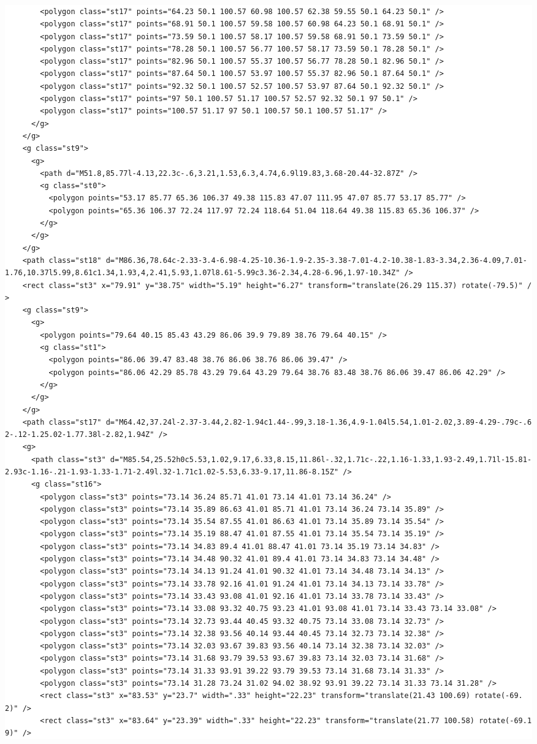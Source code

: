             <polygon class="st17" points="64.23 50.1 100.57 60.98 100.57 62.38 59.55 50.1 64.23 50.1" />
            <polygon class="st17" points="68.91 50.1 100.57 59.58 100.57 60.98 64.23 50.1 68.91 50.1" />
            <polygon class="st17" points="73.59 50.1 100.57 58.17 100.57 59.58 68.91 50.1 73.59 50.1" />
            <polygon class="st17" points="78.28 50.1 100.57 56.77 100.57 58.17 73.59 50.1 78.28 50.1" />
            <polygon class="st17" points="82.96 50.1 100.57 55.37 100.57 56.77 78.28 50.1 82.96 50.1" />
            <polygon class="st17" points="87.64 50.1 100.57 53.97 100.57 55.37 82.96 50.1 87.64 50.1" />
            <polygon class="st17" points="92.32 50.1 100.57 52.57 100.57 53.97 87.64 50.1 92.32 50.1" />
            <polygon class="st17" points="97 50.1 100.57 51.17 100.57 52.57 92.32 50.1 97 50.1" />
            <polygon class="st17" points="100.57 51.17 97 50.1 100.57 50.1 100.57 51.17" />
          </g>
        </g>
        <g class="st9">
          <g>
            <path d="M51.8,85.77l-4.13,22.3c-.6,3.21,1.53,6.3,4.74,6.9l19.83,3.68-20.44-32.87Z" />
            <g class="st0">
              <polygon points="53.17 85.77 65.36 106.37 49.38 115.83 47.07 111.95 47.07 85.77 53.17 85.77" />
              <polygon points="65.36 106.37 72.24 117.97 72.24 118.64 51.04 118.64 49.38 115.83 65.36 106.37" />
            </g>
          </g>
        </g>
        <path class="st18" d="M86.36,78.64c-2.33-3.4-6.98-4.25-10.36-1.9-2.35-3.38-7.01-4.2-10.38-1.83-3.34,2.36-4.09,7.01-1.76,10.37l5.99,8.61c1.34,1.93,4,2.41,5.93,1.07l8.61-5.99c3.36-2.34,4.28-6.96,1.97-10.34Z" />
        <rect class="st3" x="79.91" y="38.75" width="5.19" height="6.27" transform="translate(26.29 115.37) rotate(-79.5)" />
        <g class="st9">
          <g>
            <polygon points="79.64 40.15 85.43 43.29 86.06 39.9 79.89 38.76 79.64 40.15" />
            <g class="st1">
              <polygon points="86.06 39.47 83.48 38.76 86.06 38.76 86.06 39.47" />
              <polygon points="86.06 42.29 85.78 43.29 79.64 43.29 79.64 38.76 83.48 38.76 86.06 39.47 86.06 42.29" />
            </g>
          </g>
        </g>
        <path class="st17" d="M64.42,37.24l-2.37-3.44,2.82-1.94c1.44-.99,3.18-1.36,4.9-1.04l5.54,1.01-2.02,3.89-4.29-.79c-.62-.12-1.25.02-1.77.38l-2.82,1.94Z" />
        <g>
          <path class="st3" d="M85.54,25.52h0c5.53,1.02,9.17,6.33,8.15,11.86l-.32,1.71c-.22,1.16-1.33,1.93-2.49,1.71l-15.81-2.93c-1.16-.21-1.93-1.33-1.71-2.49l.32-1.71c1.02-5.53,6.33-9.17,11.86-8.15Z" />
          <g class="st16">
            <polygon class="st3" points="73.14 36.24 85.71 41.01 73.14 41.01 73.14 36.24" />
            <polygon class="st3" points="73.14 35.89 86.63 41.01 85.71 41.01 73.14 36.24 73.14 35.89" />
            <polygon class="st3" points="73.14 35.54 87.55 41.01 86.63 41.01 73.14 35.89 73.14 35.54" />
            <polygon class="st3" points="73.14 35.19 88.47 41.01 87.55 41.01 73.14 35.54 73.14 35.19" />
            <polygon class="st3" points="73.14 34.83 89.4 41.01 88.47 41.01 73.14 35.19 73.14 34.83" />
            <polygon class="st3" points="73.14 34.48 90.32 41.01 89.4 41.01 73.14 34.83 73.14 34.48" />
            <polygon class="st3" points="73.14 34.13 91.24 41.01 90.32 41.01 73.14 34.48 73.14 34.13" />
            <polygon class="st3" points="73.14 33.78 92.16 41.01 91.24 41.01 73.14 34.13 73.14 33.78" />
            <polygon class="st3" points="73.14 33.43 93.08 41.01 92.16 41.01 73.14 33.78 73.14 33.43" />
            <polygon class="st3" points="73.14 33.08 93.32 40.75 93.23 41.01 93.08 41.01 73.14 33.43 73.14 33.08" />
            <polygon class="st3" points="73.14 32.73 93.44 40.45 93.32 40.75 73.14 33.08 73.14 32.73" />
            <polygon class="st3" points="73.14 32.38 93.56 40.14 93.44 40.45 73.14 32.73 73.14 32.38" />
            <polygon class="st3" points="73.14 32.03 93.67 39.83 93.56 40.14 73.14 32.38 73.14 32.03" />
            <polygon class="st3" points="73.14 31.68 93.79 39.53 93.67 39.83 73.14 32.03 73.14 31.68" />
            <polygon class="st3" points="73.14 31.33 93.91 39.22 93.79 39.53 73.14 31.68 73.14 31.33" />
            <polygon class="st3" points="73.14 31.28 73.24 31.02 94.02 38.92 93.91 39.22 73.14 31.33 73.14 31.28" />
            <rect class="st3" x="83.53" y="23.7" width=".33" height="22.23" transform="translate(21.43 100.69) rotate(-69.2)" />
            <rect class="st3" x="83.64" y="23.39" width=".33" height="22.23" transform="translate(21.77 100.58) rotate(-69.19)" />